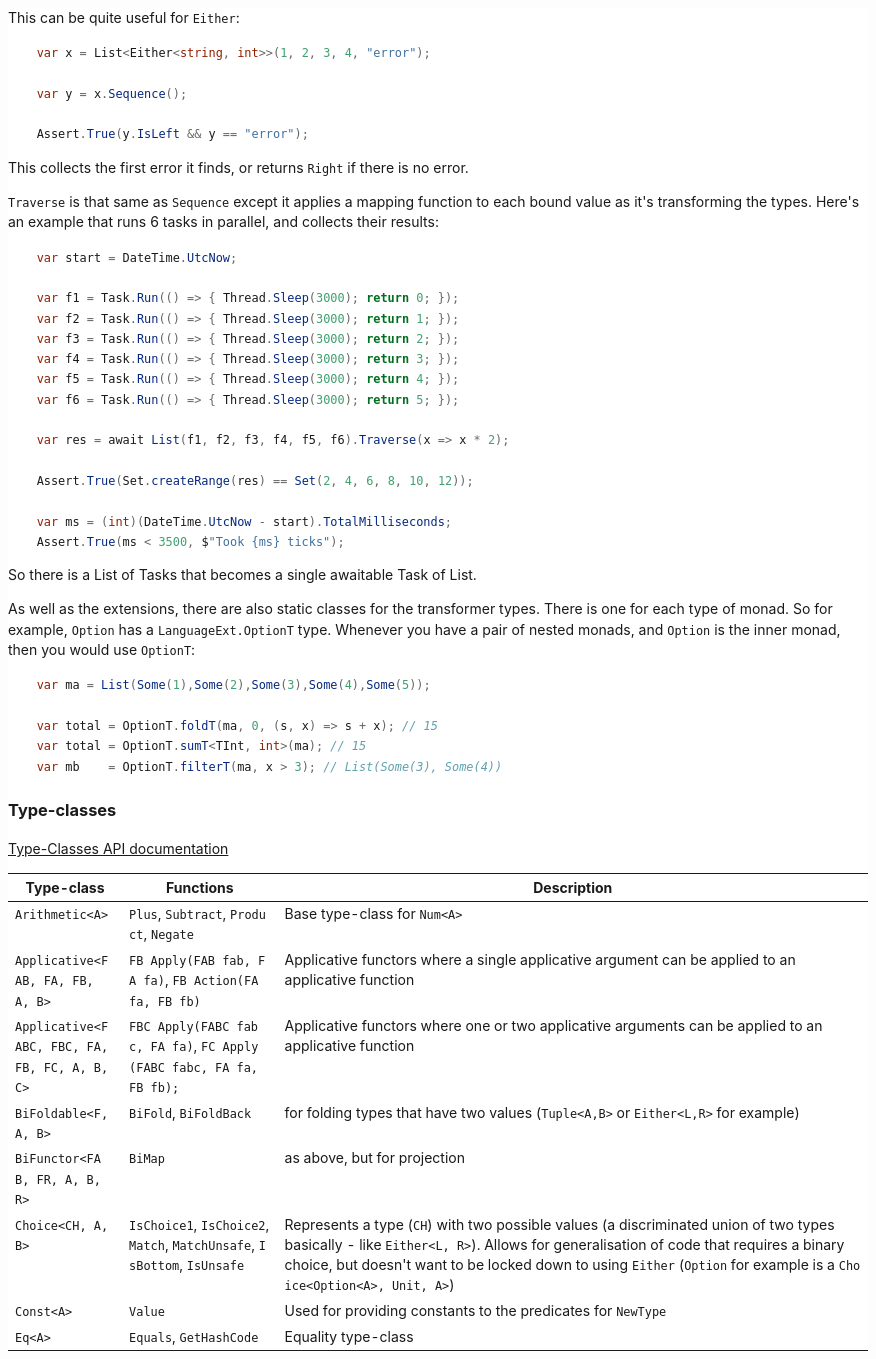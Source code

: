 This can be quite useful for `Either`:
```c#
    var x = List<Either<string, int>>(1, 2, 3, 4, "error");

    var y = x.Sequence();

    Assert.True(y.IsLeft && y == "error");
```
This collects the first error it finds, or returns `Right` if there is no error. 

`Traverse` is that same as `Sequence` except it applies a mapping function to each bound value as it's transforming the types.  Here's an example that runs 6 tasks in parallel, and collects their results:

```c#
    var start = DateTime.UtcNow;

    var f1 = Task.Run(() => { Thread.Sleep(3000); return 0; });
    var f2 = Task.Run(() => { Thread.Sleep(3000); return 1; });
    var f3 = Task.Run(() => { Thread.Sleep(3000); return 2; });
    var f4 = Task.Run(() => { Thread.Sleep(3000); return 3; });
    var f5 = Task.Run(() => { Thread.Sleep(3000); return 4; });
    var f6 = Task.Run(() => { Thread.Sleep(3000); return 5; });

    var res = await List(f1, f2, f3, f4, f5, f6).Traverse(x => x * 2);

    Assert.True(Set.createRange(res) == Set(2, 4, 6, 8, 10, 12));

    var ms = (int)(DateTime.UtcNow - start).TotalMilliseconds;
    Assert.True(ms < 3500, $"Took {ms} ticks");
```
So there is a List of Tasks that becomes a single awaitable Task of List.

As well as the extensions, there are also static classes for the transformer types.  There is one for each type of monad.  So for example, `Option` has a `LanguageExt.OptionT` type.  Whenever you have a pair of nested monads, and `Option` is the inner monad, then you would use `OptionT`:
```c#
    var ma = List(Some(1),Some(2),Some(3),Some(4),Some(5));

    var total = OptionT.foldT(ma, 0, (s, x) => s + x); // 15
    var total = OptionT.sumT<TInt, int>(ma); // 15
    var mb    = OptionT.filterT(ma, x > 3); // List(Some(3), Some(4))
```

### Type-classes

[Type-Classes API documentation](https://louthy.github.io/language-ext/LanguageExt.Core/LanguageExt.TypeClasses/index.htm)

 Type-class | Functions | Description
------------|-----------|-------------
`Arithmetic<A>` | `Plus`, `Subtract`, `Product`, `Negate` | Base type-class for `Num<A>`
`Applicative<FAB, FA, FB, A, B>` | `FB Apply(FAB fab, FA fa)`, `FB Action(FA fa, FB fb)` | Applicative functors where a single applicative argument can be applied to an applicative function
`Applicative<FABC, FBC, FA, FB, FC, A, B, C>` | `FBC Apply(FABC fabc, FA fa)`, `FC Apply(FABC fabc, FA fa, FB fb);` | Applicative functors where one or two applicative arguments can be applied to an applicative function
`BiFoldable<F, A, B>` | `BiFold`, `BiFoldBack` | for folding types that have two values (`Tuple<A,B>` or `Either<L,R>` for example)
`BiFunctor<FAB, FR, A, B, R>` | `BiMap` | as above, but for projection
`Choice<CH, A, B>` | `IsChoice1`, `IsChoice2`, `Match`, `MatchUnsafe`, `IsBottom`, `IsUnsafe` | Represents a type (`CH`) with two possible values (a discriminated union of two types basically - like `Either<L, R>`).  Allows for generalisation of code that requires a binary choice, but doesn't want to be locked down to using `Either` (`Option` for example is a `Choice<Option<A>, Unit, A>`)
`Const<A>` | `Value` | Used for providing constants to the predicates for `NewType`
`Eq<A>`| `Equals`, `GetHashCode` | Equality type-class